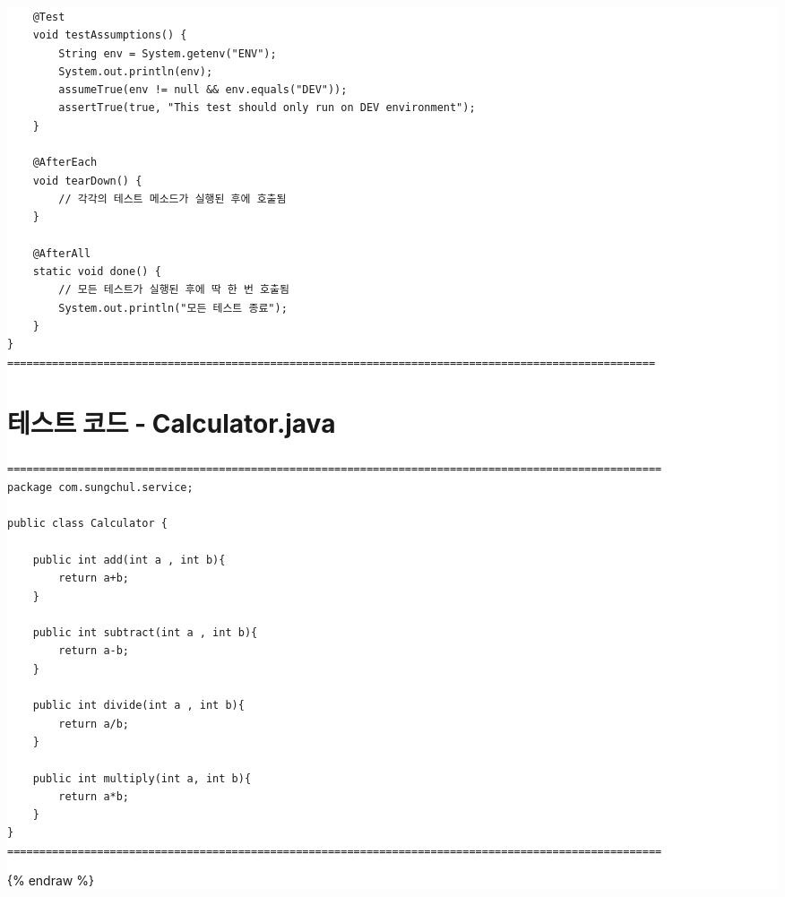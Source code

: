   
		@Test  
		void testAssumptions() {  
			String env = System.getenv("ENV");  
			System.out.println(env);  
			assumeTrue(env != null && env.equals("DEV"));  
			assertTrue(true, "This test should only run on DEV environment");  
		}  
  
		@AfterEach  
		void tearDown() {  
			// 각각의 테스트 메소드가 실행된 후에 호출됨  
		}  
  
		@AfterAll  
		static void done() {  
			// 모든 테스트가 실행된 후에 딱 한 번 호출됨  
			System.out.println("모든 테스트 종료");  
		}  
	}  
	=====================================================================================================  
  
# 테스트 코드 - Calculator.java  
  
	======================================================================================================  
	package com.sungchul.service;  
  
	public class Calculator {  
  
		public int add(int a , int b){  
			return a+b;  
		}  
  
		public int subtract(int a , int b){  
			return a-b;  
		}  
  
		public int divide(int a , int b){  
			return a/b;  
		}  
  
		public int multiply(int a, int b){  
			return a*b;  
		}  
	}  
	======================================================================================================  
{% endraw %}